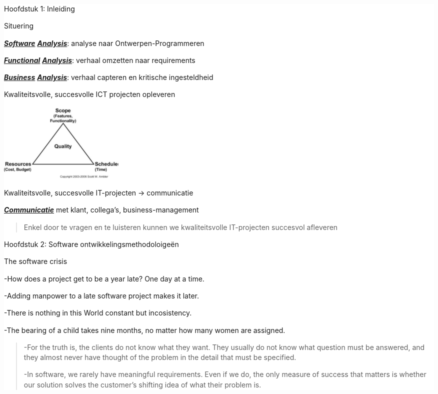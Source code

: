 <span class="mark">Hoofdstuk 1: Inleiding</span>

<span class="mark">Situering</span>

***<u>Software</u>*** ***<u>Analysis</u>***: analyse naar
Ontwerpen-Programmeren

***<u>Functional</u>*** ***<u>Analysis</u>***: verhaal omzetten naar
requirements

***<u>Business</u>*** ***<u>Analysis</u>***: verhaal capteren en
kritische ingesteldheid

<span class="mark">Kwaliteitsvolle, succesvolle ICT projecten
opleveren</span>

<img src="./img/Triple_Constraints.png" style="width:2.3875in;height:1.49051in" />

<span class="mark">Kwaliteitsvolle, succesvolle IT-projecten -&gt;
communicatie</span>

***<u>Communicatie</u>*** met klant, collega’s, business-management

> Enkel door te vragen en te luisteren kunnen we kwaliteitsvolle
> IT-projecten succesvol afleveren

<span class="mark">Hoofdstuk 2: Software
ontwikkelingsmethodoloigeën</span>

<span class="mark">The software crisis</span>

-How does a project get to be a year late? One day at a time.

-Adding manpower to a late software project makes it later.

-There is nothing in this World constant but incosistency.

-The bearing of a child takes nine months, no matter how many women are
assigned.

> -For the truth is, the clients do not know what they want. They
> usually do not know what question must be answered, and they almost
> never have thought of the problem in the detail that must be
> specified.
>
> -In software, we rarely have meaningful requirements. Even if we do,
> the only measure of success that matters is whether our solution
> solves the customer’s shifting idea of what their problem is.
